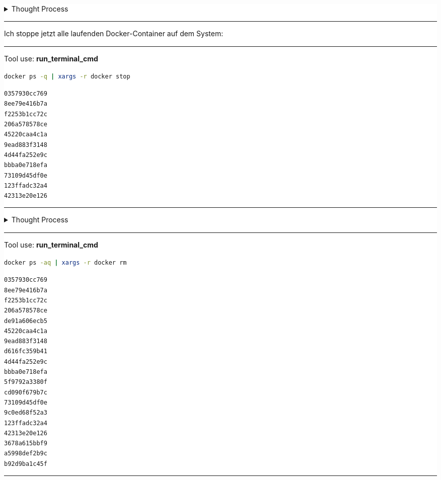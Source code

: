 <think><details><summary>Thought Process</summary></details></think>

---

Ich stoppe jetzt alle laufenden Docker-Container auf dem System:

---

Tool use: **run_terminal_cmd**

```bash
docker ps -q | xargs -r docker stop
```

```
0357930cc769
8ee79e416b7a
f2253b1cc72c
206a578578ce
45220caa4c1a
9ead883f3148
4d44fa252e9c
bbba0e718efa
73109d45df0e
123ffadc32a4
42313e20e126

```

---

<think><details><summary>Thought Process</summary></details></think>

---

Tool use: **run_terminal_cmd**

```bash
docker ps -aq | xargs -r docker rm
```

```
0357930cc769
8ee79e416b7a
f2253b1cc72c
206a578578ce
de91a606ecb5
45220caa4c1a
9ead883f3148
d616fc359b41
4d44fa252e9c
bbba0e718efa
5f9792a3380f
cd090f679b7c
73109d45df0e
9c0ed68f52a3
123ffadc32a4
42313e20e126
3678a615bbf9
a5998def2b9c
b92d9ba1c45f

```

---